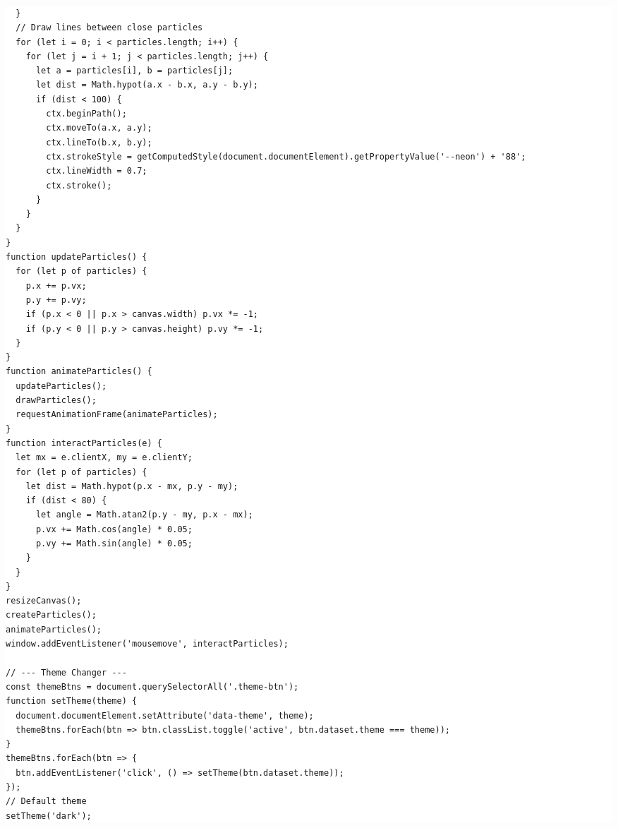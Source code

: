       }
      // Draw lines between close particles
      for (let i = 0; i < particles.length; i++) {
        for (let j = i + 1; j < particles.length; j++) {
          let a = particles[i], b = particles[j];
          let dist = Math.hypot(a.x - b.x, a.y - b.y);
          if (dist < 100) {
            ctx.beginPath();
            ctx.moveTo(a.x, a.y);
            ctx.lineTo(b.x, b.y);
            ctx.strokeStyle = getComputedStyle(document.documentElement).getPropertyValue('--neon') + '88';
            ctx.lineWidth = 0.7;
            ctx.stroke();
          }
        }
      }
    }
    function updateParticles() {
      for (let p of particles) {
        p.x += p.vx;
        p.y += p.vy;
        if (p.x < 0 || p.x > canvas.width) p.vx *= -1;
        if (p.y < 0 || p.y > canvas.height) p.vy *= -1;
      }
    }
    function animateParticles() {
      updateParticles();
      drawParticles();
      requestAnimationFrame(animateParticles);
    }
    function interactParticles(e) {
      let mx = e.clientX, my = e.clientY;
      for (let p of particles) {
        let dist = Math.hypot(p.x - mx, p.y - my);
        if (dist < 80) {
          let angle = Math.atan2(p.y - my, p.x - mx);
          p.vx += Math.cos(angle) * 0.05;
          p.vy += Math.sin(angle) * 0.05;
        }
      }
    }
    resizeCanvas();
    createParticles();
    animateParticles();
    window.addEventListener('mousemove', interactParticles);

    // --- Theme Changer ---
    const themeBtns = document.querySelectorAll('.theme-btn');
    function setTheme(theme) {
      document.documentElement.setAttribute('data-theme', theme);
      themeBtns.forEach(btn => btn.classList.toggle('active', btn.dataset.theme === theme));
    }
    themeBtns.forEach(btn => {
      btn.addEventListener('click', () => setTheme(btn.dataset.theme));
    });
    // Default theme
    setTheme('dark');
